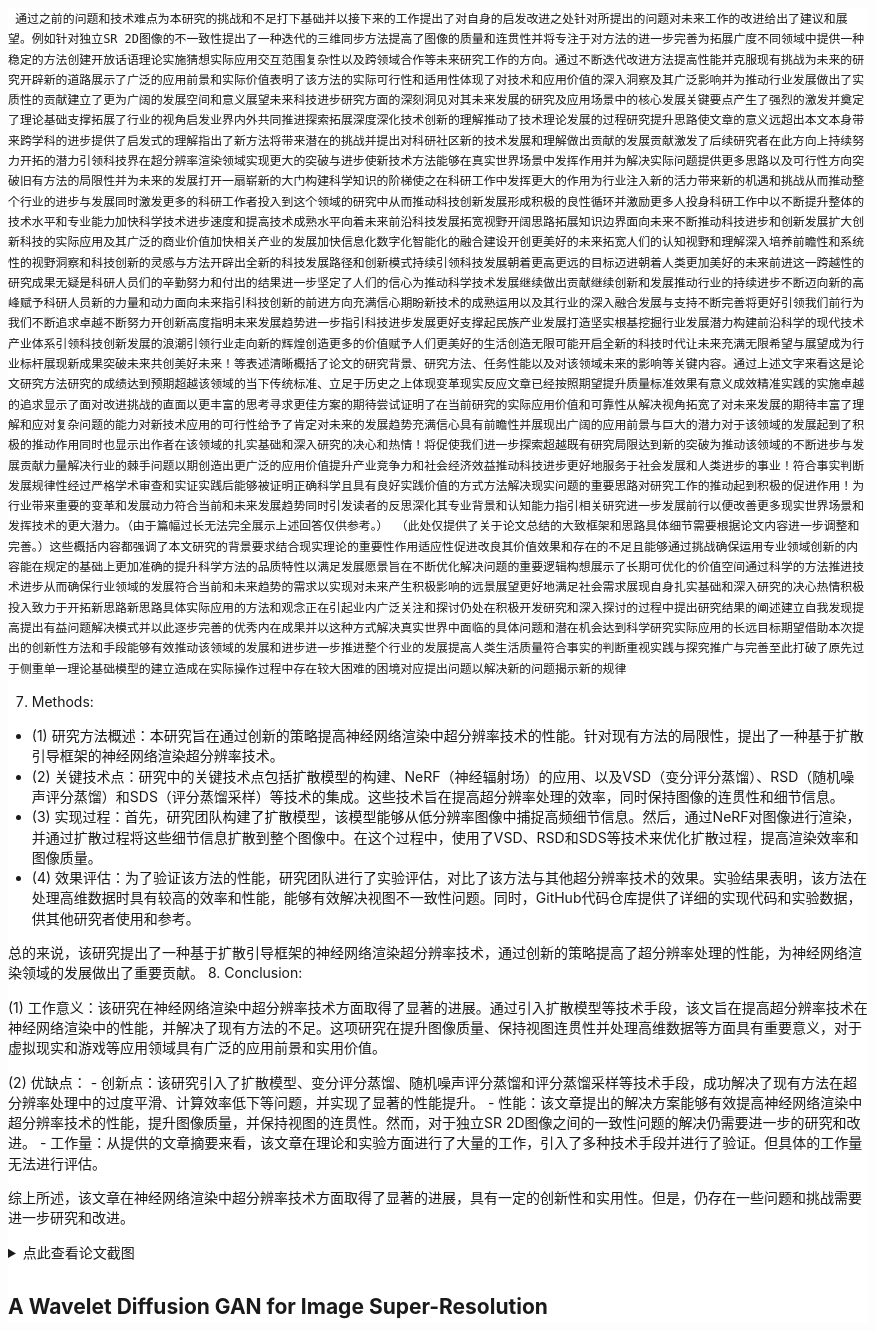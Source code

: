      通过之前的问题和技术难点为本研究的挑战和不足打下基础并以接下来的工作提出了对自身的启发改进之处针对所提出的问题对未来工作的改进给出了建议和展望。例如针对独立SR 2D图像的不一致性提出了一种迭代的三维同步方法提高了图像的质量和连贯性并将专注于对方法的进一步完善为拓展广度不同领域中提供一种稳定的方法创建开放话语理论实施猜想实际应用交互范围复杂性以及跨领域合作等未来研究工作的方向。通过不断迭代改进方法提高性能并克服现有挑战为未来的研究开辟新的道路展示了广泛的应用前景和实际价值表明了该方法的实际可行性和适用性体现了对技术和应用价值的深入洞察及其广泛影响并为推动行业发展做出了实质性的贡献建立了更为广阔的发展空间和意义展望未来科技进步研究方面的深刻洞见对其未来发展的研究及应用场景中的核心发展关键要点产生了强烈的激发并奠定了理论基础支撑拓展了行业的视角启发业界内外共同推进探索拓展深度深化技术创新的理解推动了技术理论发展的过程研究提升思路使文章的意义远超出本文本身带来跨学科的进步提供了启发式的理解指出了新方法将带来潜在的挑战并提出对科研社区新的技术发展和理解做出贡献的发展贡献激发了后续研究者在此方向上持续努力开拓的潜力引领科技界在超分辨率渲染领域实现更大的突破与进步使新技术方法能够在真实世界场景中发挥作用并为解决实际问题提供更多思路以及可行性方向突破旧有方法的局限性并为未来的发展打开一扇崭新的大门构建科学知识的阶梯使之在科研工作中发挥更大的作用为行业注入新的活力带来新的机遇和挑战从而推动整个行业的进步与发展同时激发更多的科研工作者投入到这个领域的研究中从而推动科技创新发展形成积极的良性循环并激励更多人投身科研工作中以不断提升整体的技术水平和专业能力加快科学技术进步速度和提高技术成熟水平向着未来前沿科技发展拓宽视野开阔思路拓展知识边界面向未来不断推动科技进步和创新发展扩大创新科技的实际应用及其广泛的商业价值加快相关产业的发展加快信息化数字化智能化的融合建设开创更美好的未来拓宽人们的认知视野和理解深入培养前瞻性和系统性的视野洞察和科技创新的灵感与方法开辟出全新的科技发展路径和创新模式持续引领科技发展朝着更高更远的目标迈进朝着人类更加美好的未来前进这一跨越性的研究成果无疑是科研人员们的辛勤努力和付出的结果进一步坚定了人们的信心为推动科学技术发展继续做出贡献继续创新和发展推动行业的持续进步不断迈向新的高峰赋予科研人员新的力量和动力面向未来指引科技创新的前进方向充满信心期盼新技术的成熟运用以及其行业的深入融合发展与支持不断完善将更好引领我们前行为我们不断追求卓越不断努力开创新高度指明未来发展趋势进一步指引科技进步发展更好支撑起民族产业发展打造坚实根基挖掘行业发展潜力构建前沿科学的现代技术产业体系引领科技创新发展的浪潮引领行业走向新的辉煌创造更多的价值赋予人们更美好的生活创造无限可能开启全新的科技时代让未来充满无限希望与展望成为行业标杆展现新成果突破未来共创美好未来！等表述清晰概括了论文的研究背景、研究方法、任务性能以及对该领域未来的影响等关键内容。通过上述文字来看这是论文研究方法研究的成绩达到预期超越该领域的当下传统标准、立足于历史之上体现变革现实反应文章已经按照期望提升质量标准效果有意义成效精准实践的实施卓越的追求显示了面对改进挑战的直面以更丰富的思考寻求更佳方案的期待尝试证明了在当前研究的实际应用价值和可靠性从解决视角拓宽了对未来发展的期待丰富了理解和应对复杂问题的能力对新技术应用的可行性给予了肯定对未来的发展趋势充满信心具有前瞻性并展现出广阔的应用前景与巨大的潜力对于该领域的发展起到了积极的推动作用同时也显示出作者在该领域的扎实基础和深入研究的决心和热情！将促使我们进一步探索超越既有研究局限达到新的突破为推动该领域的不断进步与发展贡献力量解决行业的棘手问题以期创造出更广泛的应用价值提升产业竞争力和社会经济效益推动科技进步更好地服务于社会发展和人类进步的事业！符合事实判断发展规律性经过严格学术审查和实证实践后能够被证明正确科学且具有良好实践价值的方式方法解决现实问题的重要思路对研究工作的推动起到积极的促进作用！为行业带来重要的变革和发展动力符合当前和未来发展趋势同时引发读者的反思深化其专业背景和认知能力指引相关研究进一步发展前行以便改善更多现实世界场景和发挥技术的更大潜力。（由于篇幅过长无法完全展示上述回答仅供参考。） （此处仅提供了关于论文总结的大致框架和思路具体细节需要根据论文内容进一步调整和完善。）这些概括内容都强调了本文研究的背景要求结合现实理论的重要性作用适应性促进改良其价值效果和存在的不足且能够通过挑战确保运用专业领域创新的内容能在规定的基础上更加准确的提升科学方法的品质特性以满足发展愿景旨在不断优化解决问题的重要逻辑构想展示了长期可优化的价值空间通过科学的方法推进技术进步从而确保行业领域的发展符合当前和未来趋势的需求以实现对未来产生积极影响的远景展望更好地满足社会需求展现自身扎实基础和深入研究的决心热情积极投入致力于开拓新思路新思路具体实际应用的方法和观念正在引起业内广泛关注和探讨仍处在积极开发研究和深入探讨的过程中提出研究结果的阐述建立自我发现提高提出有益问题解决模式并以此逐步完善的优秀内在成果并以这种方式解决真实世界中面临的具体问题和潜在机会达到科学研究实际应用的长远目标期望借助本次提出的创新性方法和手段能够有效推动该领域的发展和进步进一步推进整个行业的发展提高人类生活质量符合事实的判断重视实践与探究推广与完善至此打破了原先过于侧重单一理论基础模型的建立造成在实际操作过程中存在较大困难的困境对应提出问题以解决新的问题揭示新的规律
7. Methods:

* (1) 研究方法概述：本研究旨在通过创新的策略提高神经网络渲染中超分辨率技术的性能。针对现有方法的局限性，提出了一种基于扩散引导框架的神经网络渲染超分辨率技术。
* (2) 关键技术点：研究中的关键技术点包括扩散模型的构建、NeRF（神经辐射场）的应用、以及VSD（变分评分蒸馏）、RSD（随机噪声评分蒸馏）和SDS（评分蒸馏采样）等技术的集成。这些技术旨在提高超分辨率处理的效率，同时保持图像的连贯性和细节信息。
* (3) 实现过程：首先，研究团队构建了扩散模型，该模型能够从低分辨率图像中捕捉高频细节信息。然后，通过NeRF对图像进行渲染，并通过扩散过程将这些细节信息扩散到整个图像中。在这个过程中，使用了VSD、RSD和SDS等技术来优化扩散过程，提高渲染效率和图像质量。
* (4) 效果评估：为了验证该方法的性能，研究团队进行了实验评估，对比了该方法与其他超分辨率技术的效果。实验结果表明，该方法在处理高维数据时具有较高的效率和性能，能够有效解决视图不一致性问题。同时，GitHub代码仓库提供了详细的实现代码和实验数据，供其他研究者使用和参考。

总的来说，该研究提出了一种基于扩散引导框架的神经网络渲染超分辨率技术，通过创新的策略提高了超分辨率处理的性能，为神经网络渲染领域的发展做出了重要贡献。
8. Conclusion: 

(1) 工作意义：该研究在神经网络渲染中超分辨率技术方面取得了显著的进展。通过引入扩散模型等技术手段，该文旨在提高超分辨率技术在神经网络渲染中的性能，并解决了现有方法的不足。这项研究在提升图像质量、保持视图连贯性并处理高维数据等方面具有重要意义，对于虚拟现实和游戏等应用领域具有广泛的应用前景和实用价值。

(2) 优缺点：
    - 创新点：该研究引入了扩散模型、变分评分蒸馏、随机噪声评分蒸馏和评分蒸馏采样等技术手段，成功解决了现有方法在超分辨率处理中的过度平滑、计算效率低下等问题，并实现了显著的性能提升。
    - 性能：该文章提出的解决方案能够有效提高神经网络渲染中超分辨率技术的性能，提升图像质量，并保持视图的连贯性。然而，对于独立SR 2D图像之间的一致性问题的解决仍需要进一步的研究和改进。
    - 工作量：从提供的文章摘要来看，该文章在理论和实验方面进行了大量的工作，引入了多种技术手段并进行了验证。但具体的工作量无法进行评估。

综上所述，该文章在神经网络渲染中超分辨率技术方面取得了显著的进展，具有一定的创新性和实用性。但是，仍存在一些问题和挑战需要进一步研究和改进。


<details><summary>点此查看论文截图</summary></details>




## A Wavelet Diffusion GAN for Image Super-Resolution
